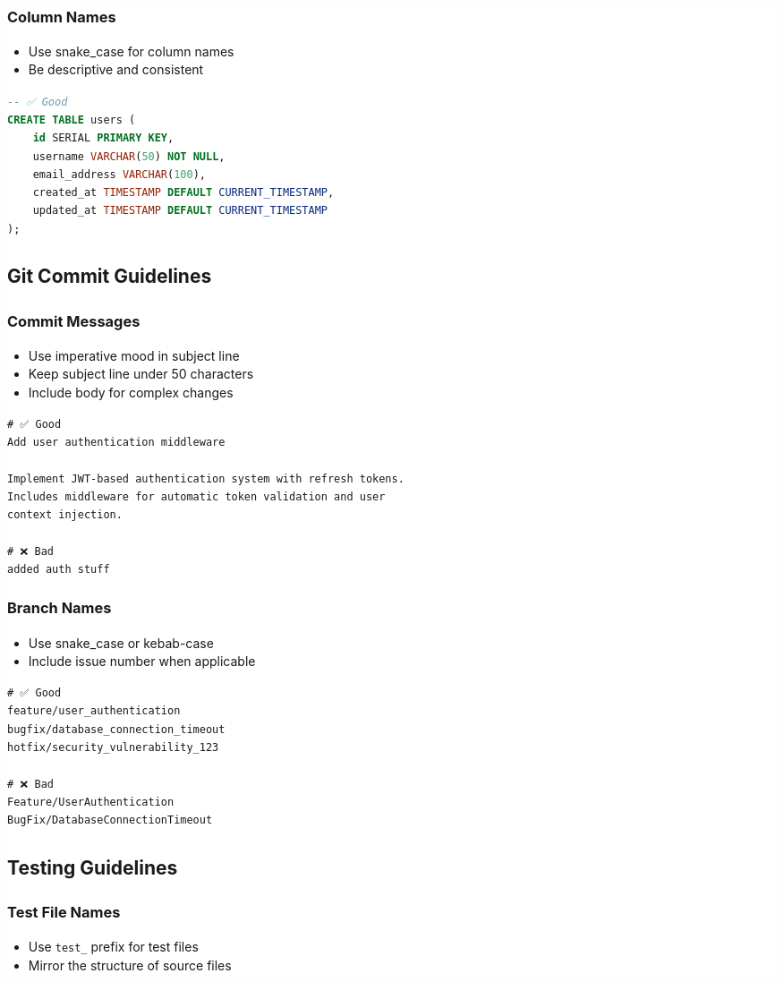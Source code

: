 ### Column Names
- Use snake_case for column names
- Be descriptive and consistent

```sql
-- ✅ Good
CREATE TABLE users (
    id SERIAL PRIMARY KEY,
    username VARCHAR(50) NOT NULL,
    email_address VARCHAR(100),
    created_at TIMESTAMP DEFAULT CURRENT_TIMESTAMP,
    updated_at TIMESTAMP DEFAULT CURRENT_TIMESTAMP
);
```

## Git Commit Guidelines

### Commit Messages
- Use imperative mood in subject line
- Keep subject line under 50 characters
- Include body for complex changes

```
# ✅ Good
Add user authentication middleware

Implement JWT-based authentication system with refresh tokens.
Includes middleware for automatic token validation and user
context injection.

# ❌ Bad
added auth stuff
```

### Branch Names
- Use snake_case or kebab-case
- Include issue number when applicable

```
# ✅ Good
feature/user_authentication
bugfix/database_connection_timeout
hotfix/security_vulnerability_123

# ❌ Bad
Feature/UserAuthentication
BugFix/DatabaseConnectionTimeout
```

## Testing Guidelines

### Test File Names
- Use `test_` prefix for test files
- Mirror the structure of source files
